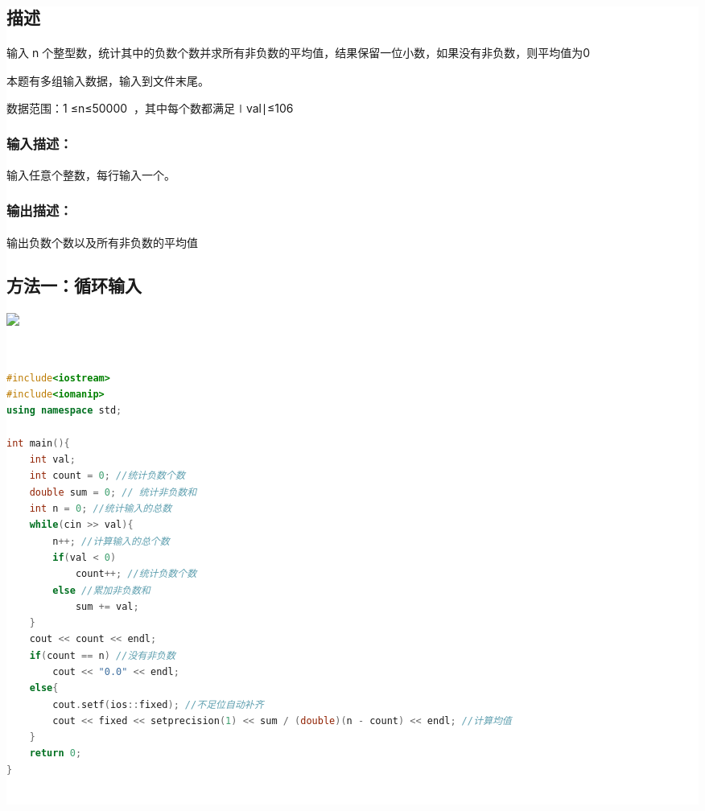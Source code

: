 ## 描述

输入 n 个整型数，统计其中的负数个数并求所有非负数的平均值，结果保留一位小数，如果没有非负数，则平均值为0

本题有多组输入数据，输入到文件末尾。

数据范围：1 ≤n≤50000  ，其中每个数都满足∣val∣≤106 

### 输入描述：

输入任意个整数，每行输入一个。

### 输出描述：

输出负数个数以及所有非负数的平均值

## 方法一：循环输入

![](https://img-blog.csdnimg.cn/img_convert/b134101b1d112fcbbeb4058014c22785.gif)​

![](data:image/gif;base64,R0lGODlhAQABAPABAP///wAAACH5BAEKAAAALAAAAAABAAEAAAICRAEAOw== "点击并拖拽以移动")

```cpp
#include<iostream>
#include<iomanip>
using namespace std;

int main(){
    int val;
    int count = 0; //统计负数个数
    double sum = 0; // 统计非负数和
    int n = 0; //统计输入的总数
    while(cin >> val){
        n++; //计算输入的总个数
        if(val < 0)
            count++; //统计负数个数
        else //累加非负数和
            sum += val;
    }
    cout << count << endl;
    if(count == n) //没有非负数
        cout << "0.0" << endl;
    else{
        cout.setf(ios::fixed); //不足位自动补齐
        cout << fixed << setprecision(1) << sum / (double)(n - count) << endl; //计算均值
    }
    return 0;
}
```

![](data:image/gif;base64,R0lGODlhAQABAPABAP///wAAACH5BAEKAAAALAAAAAABAAEAAAICRAEAOw== "点击并拖拽以移动")
